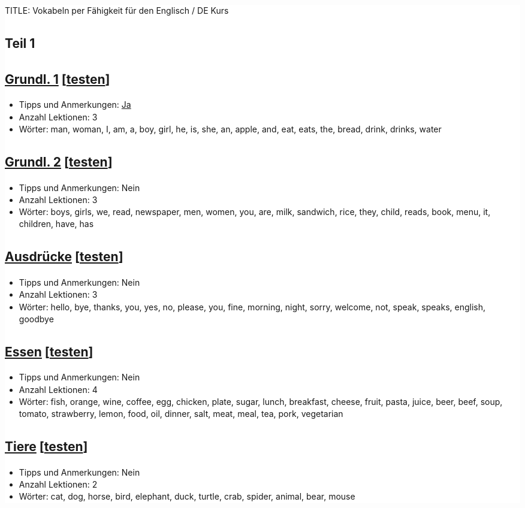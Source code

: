 TITLE: Vokabeln per Fähigkeit für den Englisch / DE Kurs

## **Teil 1**

## [Grundl. 1](https://www.duolingo.com/skill/en/Basics-1/practice) \[[testen](https://www.duolingo.com/skill/en/Basics-1/test)\]

* Tipps und Anmerkungen: [Ja](https://www.duolingo.com/skill/en/Basics-1/tips-and-notes)
* Anzahl Lektionen: 3
* Wörter: man, woman, I, am, a, boy, girl, he, is, she, an, apple, and, eat, eats, the, bread, drink, drinks, water


## [Grundl. 2](https://www.duolingo.com/skill/en/Basics-2/practice) \[[testen](https://www.duolingo.com/skill/en/Basics-2/test)\]

* Tipps und Anmerkungen: Nein
* Anzahl Lektionen: 3
* Wörter: boys, girls, we, read, newspaper, men, women, you, are, milk, sandwich, rice, they, child, reads, book, menu, it, children, have, has


## [Ausdrücke](https://www.duolingo.com/skill/en/Common-Phrases/practice) \[[testen](https://www.duolingo.com/skill/en/Common-Phrases/test)\]

* Tipps und Anmerkungen: Nein
* Anzahl Lektionen: 3
* Wörter: hello, bye, thanks, you, yes, no, please, you, fine, morning, night, sorry, welcome, not, speak, speaks, english, goodbye


## [Essen](https://www.duolingo.com/skill/en/Food/practice) \[[testen](https://www.duolingo.com/skill/en/Food/test)\]

* Tipps und Anmerkungen: Nein
* Anzahl Lektionen: 4
* Wörter: fish, orange, wine, coffee, egg, chicken, plate, sugar, lunch, breakfast, cheese, fruit, pasta, juice, beer, beef, soup, tomato, strawberry, lemon, food, oil, dinner, salt, meat, meal, tea, pork, vegetarian


## [Tiere](https://www.duolingo.com/skill/en/Animals/practice) \[[testen](https://www.duolingo.com/skill/en/Animals/test)\]

* Tipps und Anmerkungen: Nein
* Anzahl Lektionen: 2
* Wörter: cat, dog, horse, bird, elephant, duck, turtle, crab, spider, animal, bear, mouse
